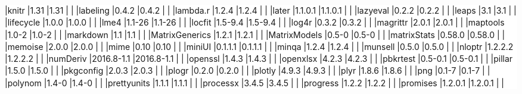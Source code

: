 |knitr                |1.31       |1.31       |   |
|labeling             |0.4.2      |0.4.2      |   |
|lambda.r             |1.2.4      |1.2.4      |   |
|later                |1.1.0.1    |1.1.0.1    |   |
|lazyeval             |0.2.2      |0.2.2      |   |
|leaps                |3.1        |3.1        |   |
|lifecycle            |1.0.0      |1.0.0      |   |
|lme4                 |1.1-26     |1.1-26     |   |
|locfit               |1.5-9.4    |1.5-9.4    |   |
|log4r                |0.3.2      |0.3.2      |   |
|magrittr             |2.0.1      |2.0.1      |   |
|maptools             |1.0-2      |1.0-2      |   |
|markdown             |1.1        |1.1        |   |
|MatrixGenerics       |1.2.1      |1.2.1      |   |
|MatrixModels         |0.5-0      |0.5-0      |   |
|matrixStats          |0.58.0     |0.58.0     |   |
|memoise              |2.0.0      |2.0.0      |   |
|mime                 |0.10       |0.10       |   |
|miniUI               |0.1.1.1    |0.1.1.1    |   |
|minqa                |1.2.4      |1.2.4      |   |
|munsell              |0.5.0      |0.5.0      |   |
|nloptr               |1.2.2.2    |1.2.2.2    |   |
|numDeriv             |2016.8-1.1 |2016.8-1.1 |   |
|openssl              |1.4.3      |1.4.3      |   |
|openxlsx             |4.2.3      |4.2.3      |   |
|pbkrtest             |0.5-0.1    |0.5-0.1    |   |
|pillar               |1.5.0      |1.5.0      |   |
|pkgconfig            |2.0.3      |2.0.3      |   |
|plogr                |0.2.0      |0.2.0      |   |
|plotly               |4.9.3      |4.9.3      |   |
|plyr                 |1.8.6      |1.8.6      |   |
|png                  |0.1-7      |0.1-7      |   |
|polynom              |1.4-0      |1.4-0      |   |
|prettyunits          |1.1.1      |1.1.1      |   |
|processx             |3.4.5      |3.4.5      |   |
|progress             |1.2.2      |1.2.2      |   |
|promises             |1.2.0.1    |1.2.0.1    |   |